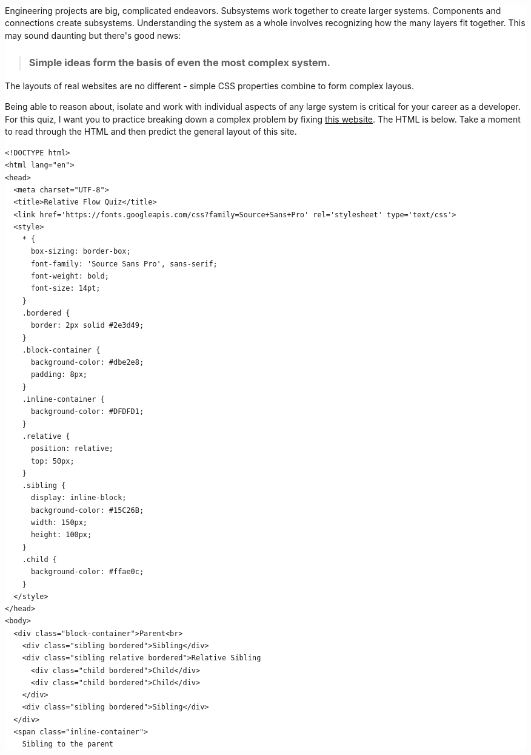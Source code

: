 Engineering projects are big, complicated endeavors. Subsystems work together to create larger systems. Components and connections create subsystems. Understanding the system as a whole involves recognizing how the many layers fit together. This may sound daunting but there's good news:

> ### Simple ideas form the basis of even the most complex system.

The layouts of real websites are no different - simple CSS properties combine to form complex layous.

Being able to reason about, isolate and work with individual aspects of any large system is critical for your career as a developer. For this quiz, I want you to practice breaking down a complex problem by fixing [this website](http://udacity.github.io/fend/fend-refresh/lesson6/quiz-relative-flow/). The HTML is below. Take a moment to read through the HTML and then predict the general layout of this site.

    <!DOCTYPE html>
    <html lang="en">
    <head>
      <meta charset="UTF-8">
      <title>Relative Flow Quiz</title>
      <link href='https://fonts.googleapis.com/css?family=Source+Sans+Pro' rel='stylesheet' type='text/css'>
      <style>
        * {
          box-sizing: border-box;
          font-family: 'Source Sans Pro', sans-serif;
          font-weight: bold;
          font-size: 14pt;
        }
        .bordered {
          border: 2px solid #2e3d49;
        }
        .block-container {
          background-color: #dbe2e8;
          padding: 8px;
        }
        .inline-container {
          background-color: #DFDFD1;
        }
        .relative {
          position: relative;
          top: 50px;
        }
        .sibling {
          display: inline-block;
          background-color: #15C26B;
          width: 150px;
          height: 100px;
        }
        .child {
          background-color: #ffae0c;
        }
      </style>
    </head>
    <body>
      <div class="block-container">Parent<br>
        <div class="sibling bordered">Sibling</div>
        <div class="sibling relative bordered">Relative Sibling
          <div class="child bordered">Child</div>
          <div class="child bordered">Child</div>
        </div>
        <div class="sibling bordered">Sibling</div>
      </div>
      <span class="inline-container">
        Sibling to the parent